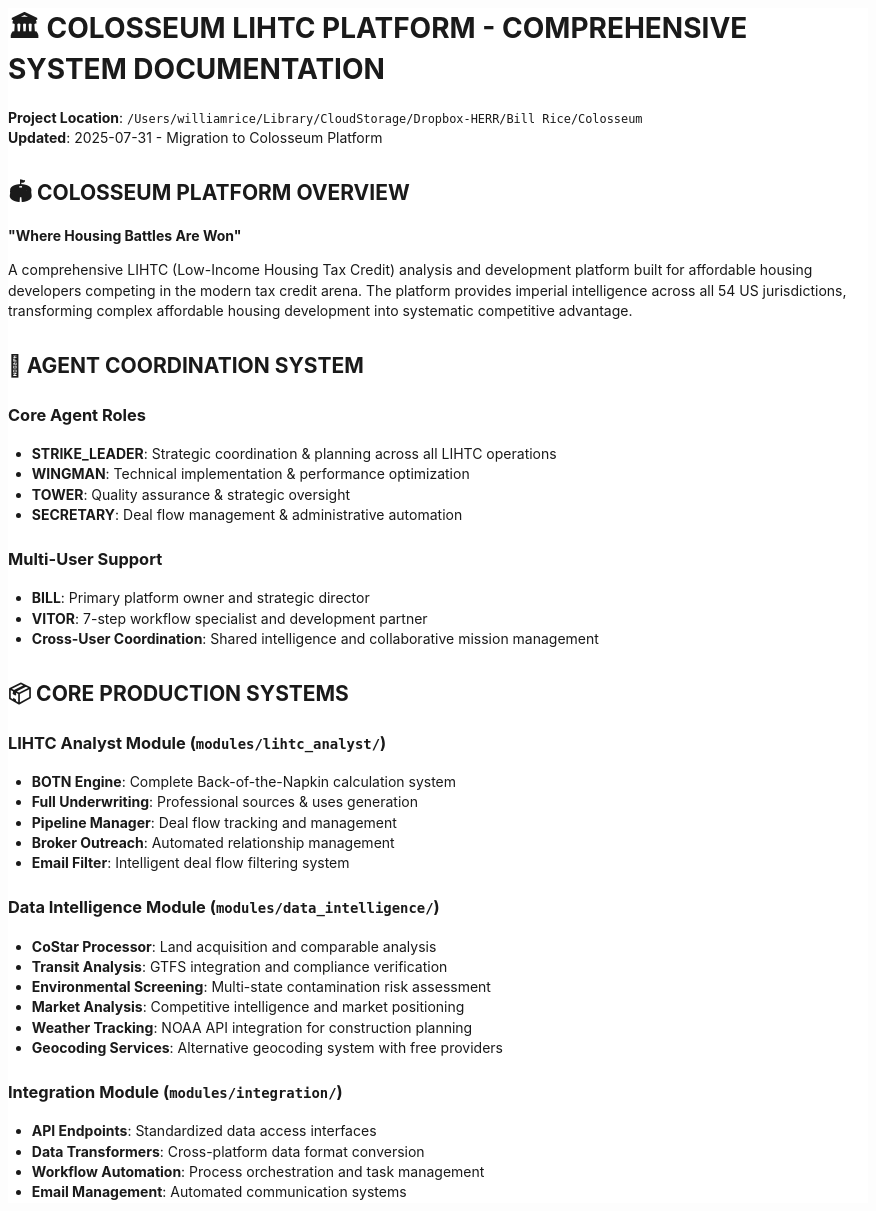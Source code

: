 # 🏛️ COLOSSEUM LIHTC PLATFORM - COMPREHENSIVE SYSTEM DOCUMENTATION

**Project Location**: `/Users/williamrice/Library/CloudStorage/Dropbox-HERR/Bill Rice/Colosseum`  
**Updated**: 2025-07-31 - Migration to Colosseum Platform

## 🏟️ COLOSSEUM PLATFORM OVERVIEW

**"Where Housing Battles Are Won"**

A comprehensive LIHTC (Low-Income Housing Tax Credit) analysis and development platform built for affordable housing developers competing in the modern tax credit arena. The platform provides imperial intelligence across all 54 US jurisdictions, transforming complex affordable housing development into systematic competitive advantage.

## 🤖 AGENT COORDINATION SYSTEM

### Core Agent Roles
- **STRIKE_LEADER**: Strategic coordination & planning across all LIHTC operations
- **WINGMAN**: Technical implementation & performance optimization  
- **TOWER**: Quality assurance & strategic oversight
- **SECRETARY**: Deal flow management & administrative automation

### Multi-User Support
- **BILL**: Primary platform owner and strategic director
- **VITOR**: 7-step workflow specialist and development partner
- **Cross-User Coordination**: Shared intelligence and collaborative mission management

## 📦 CORE PRODUCTION SYSTEMS

### LIHTC Analyst Module (`modules/lihtc_analyst/`)
- **BOTN Engine**: Complete Back-of-the-Napkin calculation system
- **Full Underwriting**: Professional sources & uses generation
- **Pipeline Manager**: Deal flow tracking and management
- **Broker Outreach**: Automated relationship management
- **Email Filter**: Intelligent deal flow filtering system

### Data Intelligence Module (`modules/data_intelligence/`)
- **CoStar Processor**: Land acquisition and comparable analysis
- **Transit Analysis**: GTFS integration and compliance verification
- **Environmental Screening**: Multi-state contamination risk assessment
- **Market Analysis**: Competitive intelligence and market positioning
- **Weather Tracking**: NOAA API integration for construction planning
- **Geocoding Services**: Alternative geocoding system with free providers

### Integration Module (`modules/integration/`)
- **API Endpoints**: Standardized data access interfaces
- **Data Transformers**: Cross-platform data format conversion
- **Workflow Automation**: Process orchestration and task management
- **Email Management**: Automated communication systems
